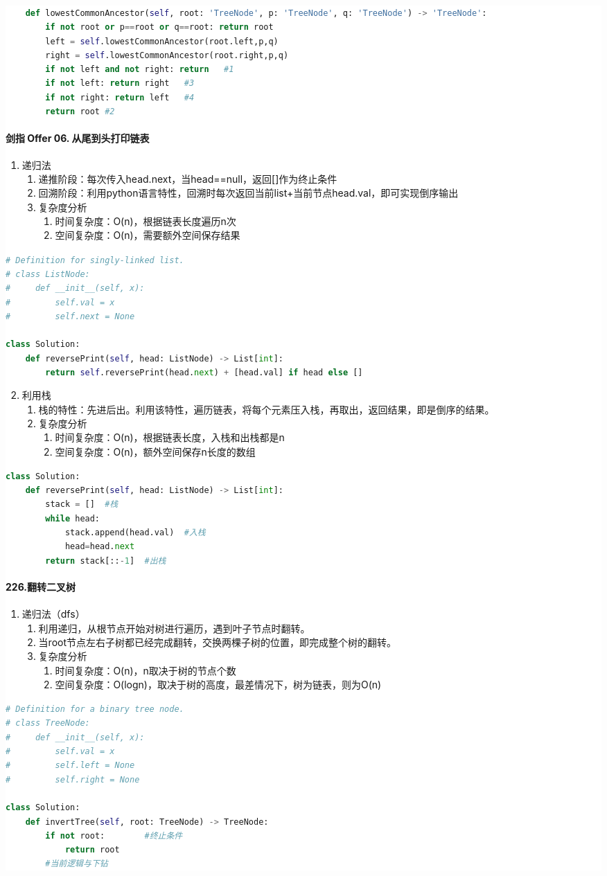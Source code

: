```python
    def lowestCommonAncestor(self, root: 'TreeNode', p: 'TreeNode', q: 'TreeNode') -> 'TreeNode':
        if not root or p==root or q==root: return root
        left = self.lowestCommonAncestor(root.left,p,q)
        right = self.lowestCommonAncestor(root.right,p,q)
        if not left and not right: return   #1
        if not left: return right   #3
        if not right: return left   #4
        return root #2
```

#### 剑指 Offer 06. 从尾到头打印链表
1. 递归法
	1. 递推阶段：每次传入head.next，当head==null，返回[]作为终止条件
	2. 回溯阶段：利用python语言特性，回溯时每次返回当前list+当前节点head.val，即可实现倒序输出
	3. 复杂度分析
		1. 时间复杂度：O(n)，根据链表长度遍历n次
		2. 空间复杂度：O(n)，需要额外空间保存结果
```python
# Definition for singly-linked list.
# class ListNode:
#     def __init__(self, x):
#         self.val = x
#         self.next = None

class Solution:
    def reversePrint(self, head: ListNode) -> List[int]:
        return self.reversePrint(head.next) + [head.val] if head else []
```

2. 利用栈
	1. 栈的特性：先进后出。利用该特性，遍历链表，将每个元素压入栈，再取出，返回结果，即是倒序的结果。
	2. 复杂度分析
		1. 时间复杂度：O(n)，根据链表长度，入栈和出栈都是n
		2. 空间复杂度：O(n)，额外空间保存n长度的数组
```python
class Solution:
    def reversePrint(self, head: ListNode) -> List[int]:
        stack = []	#栈
        while head:
            stack.append(head.val)	#入栈
            head=head.next
        return stack[::-1]	#出栈
```

#### 226.翻转二叉树
1. 递归法（dfs）
	1. 利用递归，从根节点开始对树进行遍历，遇到叶子节点时翻转。
	2. 当root节点左右子树都已经完成翻转，交换两棵子树的位置，即完成整个树的翻转。
	3. 复杂度分析
		1. 时间复杂度：O(n)，n取决于树的节点个数
		2. 空间复杂度：O(logn)，取决于树的高度，最差情况下，树为链表，则为O(n)
```python
# Definition for a binary tree node.
# class TreeNode:
#     def __init__(self, x):
#         self.val = x
#         self.left = None
#         self.right = None

class Solution:
    def invertTree(self, root: TreeNode) -> TreeNode:
        if not root:        #终止条件
            return root
        #当前逻辑与下钻
```

[^1]:	需要多做题和多理解
[1]:	https://baike.baidu.com/item/%E6%95%B0%E5%AD%A6%E5%BD%92%E7%BA%B3%E6%B3%95/5155524?fr=aladdin
[2]:	https://baike.baidu.com/item/%E6%95%B0%E5%AD%A6%E5%BD%92%E7%BA%B3%E6%B3%95/5155524?fr=aladdin
[3]:	https://leetcode-cn.com/problems/permutations/solution/hui-su-suan-fa-python-dai-ma-java-dai-ma-by-liweiw/
[4]:	https://leetcode-cn.com/problems/permutations-ii/solution/hui-su-suan-fa-python-dai-ma-java-dai-ma-by-liwe-2/
[5]:	https://leetcode-cn.com/problems/permutations/solution/hui-su-suan-fa-python-dai-ma-java-dai-ma-by-liweiw/
[6]:	https://leetcode-cn.com/problems/permutations-ii/solution/hui-su-suan-fa-python-dai-ma-java-dai-ma-by-liwe-2/
[image-1]:	![](./pic/11.png)
[image-2]:	![avator](./pic/22.png)